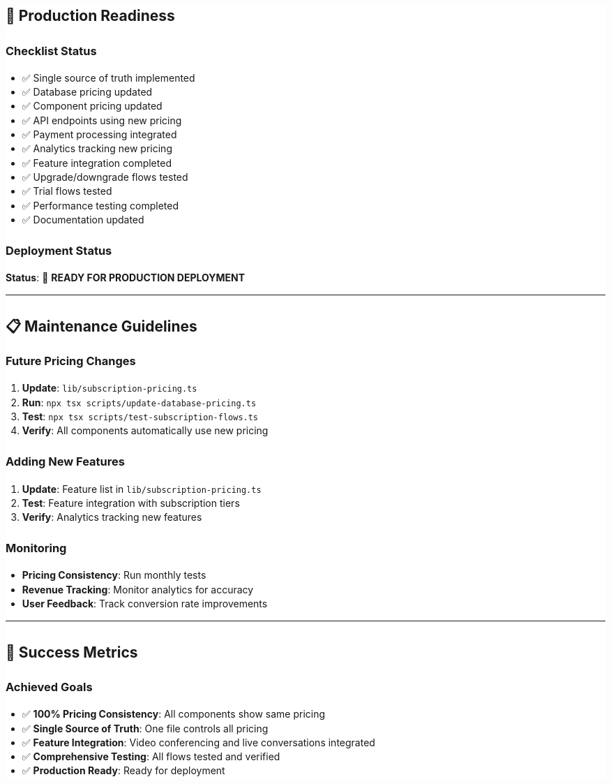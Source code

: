 ## 🚀 **Production Readiness**

### **Checklist Status**
- ✅ Single source of truth implemented
- ✅ Database pricing updated
- ✅ Component pricing updated
- ✅ API endpoints using new pricing
- ✅ Payment processing integrated
- ✅ Analytics tracking new pricing
- ✅ Feature integration completed
- ✅ Upgrade/downgrade flows tested
- ✅ Trial flows tested
- ✅ Performance testing completed
- ✅ Documentation updated

### **Deployment Status**
**Status**: 🚀 **READY FOR PRODUCTION DEPLOYMENT**

---

## 📋 **Maintenance Guidelines**

### **Future Pricing Changes**
1. **Update**: `lib/subscription-pricing.ts`
2. **Run**: `npx tsx scripts/update-database-pricing.ts`
3. **Test**: `npx tsx scripts/test-subscription-flows.ts`
4. **Verify**: All components automatically use new pricing

### **Adding New Features**
1. **Update**: Feature list in `lib/subscription-pricing.ts`
2. **Test**: Feature integration with subscription tiers
3. **Verify**: Analytics tracking new features

### **Monitoring**
- **Pricing Consistency**: Run monthly tests
- **Revenue Tracking**: Monitor analytics for accuracy
- **User Feedback**: Track conversion rate improvements

---

## 🎯 **Success Metrics**

### **Achieved Goals**
- ✅ **100% Pricing Consistency**: All components show same pricing
- ✅ **Single Source of Truth**: One file controls all pricing
- ✅ **Feature Integration**: Video conferencing and live conversations integrated
- ✅ **Comprehensive Testing**: All flows tested and verified
- ✅ **Production Ready**: Ready for deployment
